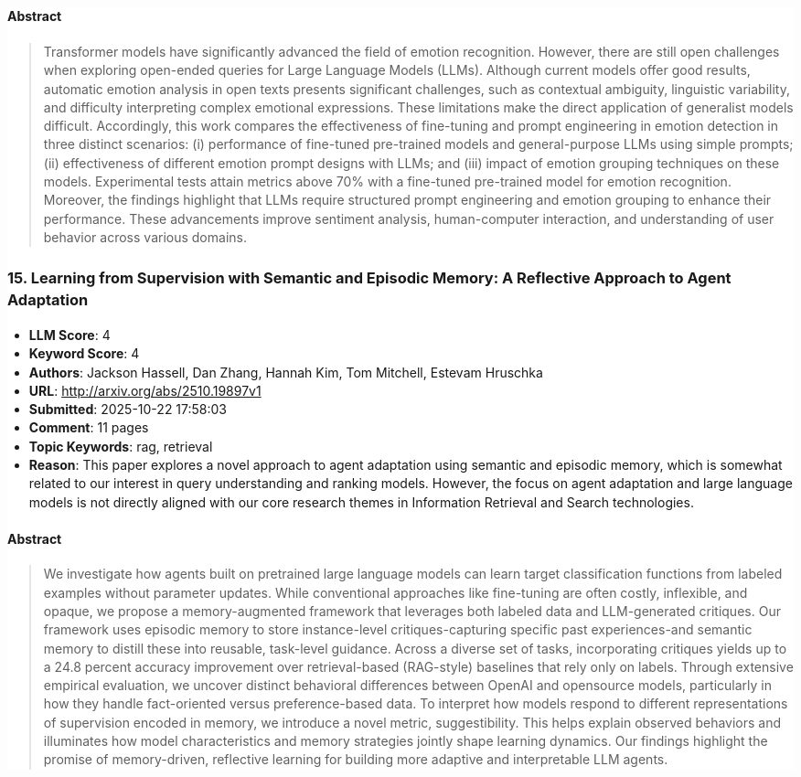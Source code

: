 #### Abstract
> Transformer models have significantly advanced the field of emotion
recognition. However, there are still open challenges when exploring open-ended
queries for Large Language Models (LLMs). Although current models offer good
results, automatic emotion analysis in open texts presents significant
challenges, such as contextual ambiguity, linguistic variability, and
difficulty interpreting complex emotional expressions. These limitations make
the direct application of generalist models difficult. Accordingly, this work
compares the effectiveness of fine-tuning and prompt engineering in emotion
detection in three distinct scenarios: (i) performance of fine-tuned
pre-trained models and general-purpose LLMs using simple prompts; (ii)
effectiveness of different emotion prompt designs with LLMs; and (iii) impact
of emotion grouping techniques on these models. Experimental tests attain
metrics above 70% with a fine-tuned pre-trained model for emotion recognition.
Moreover, the findings highlight that LLMs require structured prompt
engineering and emotion grouping to enhance their performance. These
advancements improve sentiment analysis, human-computer interaction, and
understanding of user behavior across various domains.

### 15. Learning from Supervision with Semantic and Episodic Memory: A Reflective Approach to Agent Adaptation

- **LLM Score**: 4
- **Keyword Score**: 4
- **Authors**: Jackson Hassell, Dan Zhang, Hannah Kim, Tom Mitchell, Estevam Hruschka
- **URL**: <http://arxiv.org/abs/2510.19897v1>
- **Submitted**: 2025-10-22 17:58:03
- **Comment**: 11 pages
- **Topic Keywords**: rag, retrieval
- **Reason**: This paper explores a novel approach to agent adaptation using semantic and episodic memory, which is somewhat related to our interest in query understanding and ranking models. However, the focus on agent adaptation and large language models is not directly aligned with our core research themes in Information Retrieval and Search technologies.

#### Abstract
> We investigate how agents built on pretrained large language models can learn
target classification functions from labeled examples without parameter
updates. While conventional approaches like fine-tuning are often costly,
inflexible, and opaque, we propose a memory-augmented framework that leverages
both labeled data and LLM-generated critiques. Our framework uses episodic
memory to store instance-level critiques-capturing specific past
experiences-and semantic memory to distill these into reusable, task-level
guidance. Across a diverse set of tasks, incorporating critiques yields up to a
24.8 percent accuracy improvement over retrieval-based (RAG-style) baselines
that rely only on labels. Through extensive empirical evaluation, we uncover
distinct behavioral differences between OpenAI and opensource models,
particularly in how they handle fact-oriented versus preference-based data. To
interpret how models respond to different representations of supervision
encoded in memory, we introduce a novel metric, suggestibility. This helps
explain observed behaviors and illuminates how model characteristics and memory
strategies jointly shape learning dynamics. Our findings highlight the promise
of memory-driven, reflective learning for building more adaptive and
interpretable LLM agents.
